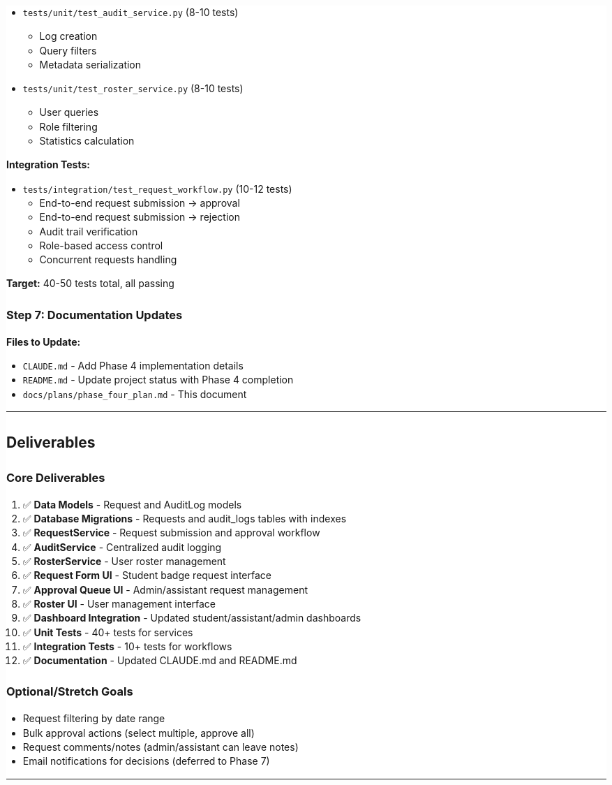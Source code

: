 - `tests/unit/test_audit_service.py` (8-10 tests)
  - Log creation
  - Query filters
  - Metadata serialization

- `tests/unit/test_roster_service.py` (8-10 tests)
  - User queries
  - Role filtering
  - Statistics calculation

**Integration Tests:**
- `tests/integration/test_request_workflow.py` (10-12 tests)
  - End-to-end request submission → approval
  - End-to-end request submission → rejection
  - Audit trail verification
  - Role-based access control
  - Concurrent requests handling

**Target:** 40-50 tests total, all passing

### Step 7: Documentation Updates

**Files to Update:**
- `CLAUDE.md` - Add Phase 4 implementation details
- `README.md` - Update project status with Phase 4 completion
- `docs/plans/phase_four_plan.md` - This document

---

## Deliverables

### Core Deliverables
1. ✅ **Data Models** - Request and AuditLog models
2. ✅ **Database Migrations** - Requests and audit_logs tables with indexes
3. ✅ **RequestService** - Request submission and approval workflow
4. ✅ **AuditService** - Centralized audit logging
5. ✅ **RosterService** - User roster management
6. ✅ **Request Form UI** - Student badge request interface
7. ✅ **Approval Queue UI** - Admin/assistant request management
8. ✅ **Roster UI** - User management interface
9. ✅ **Dashboard Integration** - Updated student/assistant/admin dashboards
10. ✅ **Unit Tests** - 40+ tests for services
11. ✅ **Integration Tests** - 10+ tests for workflows
12. ✅ **Documentation** - Updated CLAUDE.md and README.md

### Optional/Stretch Goals
- Request filtering by date range
- Bulk approval actions (select multiple, approve all)
- Request comments/notes (admin/assistant can leave notes)
- Email notifications for decisions (deferred to Phase 7)

---
